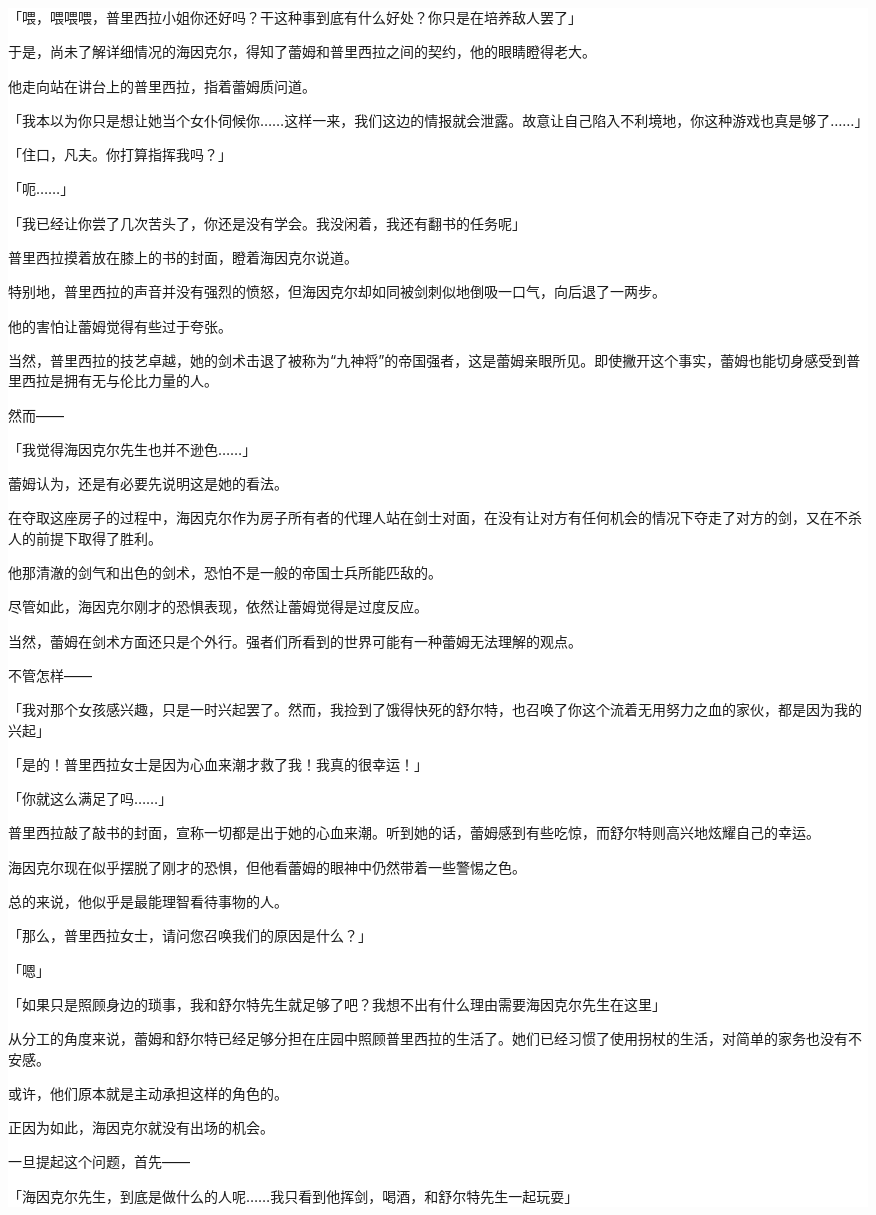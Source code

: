 「喂，喂喂喂，普里西拉小姐你还好吗？干这种事到底有什么好处？你只是在培养敌人罢了」

于是，尚未了解详细情况的海因克尔，得知了蕾姆和普里西拉之间的契约，他的眼睛瞪得老大。

他走向站在讲台上的普里西拉，指着蕾姆质问道。

「我本以为你只是想让她当个女仆伺候你……这样一来，我们这边的情报就会泄露。故意让自己陷入不利境地，你这种游戏也真是够了……」

「住口，凡夫。你打算指挥我吗？」

「呃……」

「我已经让你尝了几次苦头了，你还是没有学会。我没闲着，我还有翻书的任务呢」

普里西拉摸着放在膝上的书的封面，瞪着海因克尔说道。

特别地，普里西拉的声音并没有强烈的愤怒，但海因克尔却如同被剑刺似地倒吸一口气，向后退了一两步。

他的害怕让蕾姆觉得有些过于夸张。

当然，普里西拉的技艺卓越，她的剑术击退了被称为“九神将”的帝国强者，这是蕾姆亲眼所见。即使撇开这个事实，蕾姆也能切身感受到普里西拉是拥有无与伦比力量的人。

然而——

「我觉得海因克尔先生也并不逊色……」

蕾姆认为，还是有必要先说明这是她的看法。

在夺取这座房子的过程中，海因克尔作为房子所有者的代理人站在剑士对面，在没有让对方有任何机会的情况下夺走了对方的剑，又在不杀人的前提下取得了胜利。

他那清澈的剑气和出色的剑术，恐怕不是一般的帝国士兵所能匹敌的。

尽管如此，海因克尔刚才的恐惧表现，依然让蕾姆觉得是过度反应。

当然，蕾姆在剑术方面还只是个外行。强者们所看到的世界可能有一种蕾姆无法理解的观点。

不管怎样——

「我对那个女孩感兴趣，只是一时兴起罢了。然而，我捡到了饿得快死的舒尔特，也召唤了你这个流着无用努力之血的家伙，都是因为我的兴起」

「是的！普里西拉女士是因为心血来潮才救了我！我真的很幸运！」

「你就这么满足了吗……」

普里西拉敲了敲书的封面，宣称一切都是出于她的心血来潮。听到她的话，蕾姆感到有些吃惊，而舒尔特则高兴地炫耀自己的幸运。

海因克尔现在似乎摆脱了刚才的恐惧，但他看蕾姆的眼神中仍然带着一些警惕之色。

总的来说，他似乎是最能理智看待事物的人。

「那么，普里西拉女士，请问您召唤我们的原因是什么？」

「嗯」

「如果只是照顾身边的琐事，我和舒尔特先生就足够了吧？我想不出有什么理由需要海因克尔先生在这里」

从分工的角度来说，蕾姆和舒尔特已经足够分担在庄园中照顾普里西拉的生活了。她们已经习惯了使用拐杖的生活，对简单的家务也没有不安感。

或许，他们原本就是主动承担这样的角色的。

正因为如此，海因克尔就没有出场的机会。

一旦提起这个问题，首先——

「海因克尔先生，到底是做什么的人呢……我只看到他挥剑，喝酒，和舒尔特先生一起玩耍」
